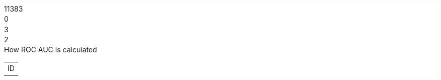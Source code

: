 </div>
</div>
</td>
<td>
<div class="layoutArea">
<div class="column">
11383

</div>
</div>
</td>
<td>
<div class="layoutArea">
<div class="column">
0

</div>
</div>
</td>
<td>
<div class="layoutArea">
<div class="column">
3

</div>
</div>
</td>
<td>
<div class="layoutArea">
<div class="column">
2

</div>
</div>
</td>
</tr>
</tbody>
</table>
</div>
</div>
<div class="page" title="Page 17">
<div class="section">
<div class="layoutArea">
<div class="column">
How ROC AUC is calculated

</div>
</div>
<table>
<tbody>
<tr>
<td>
<div class="layoutArea">
<div class="column">
ID
